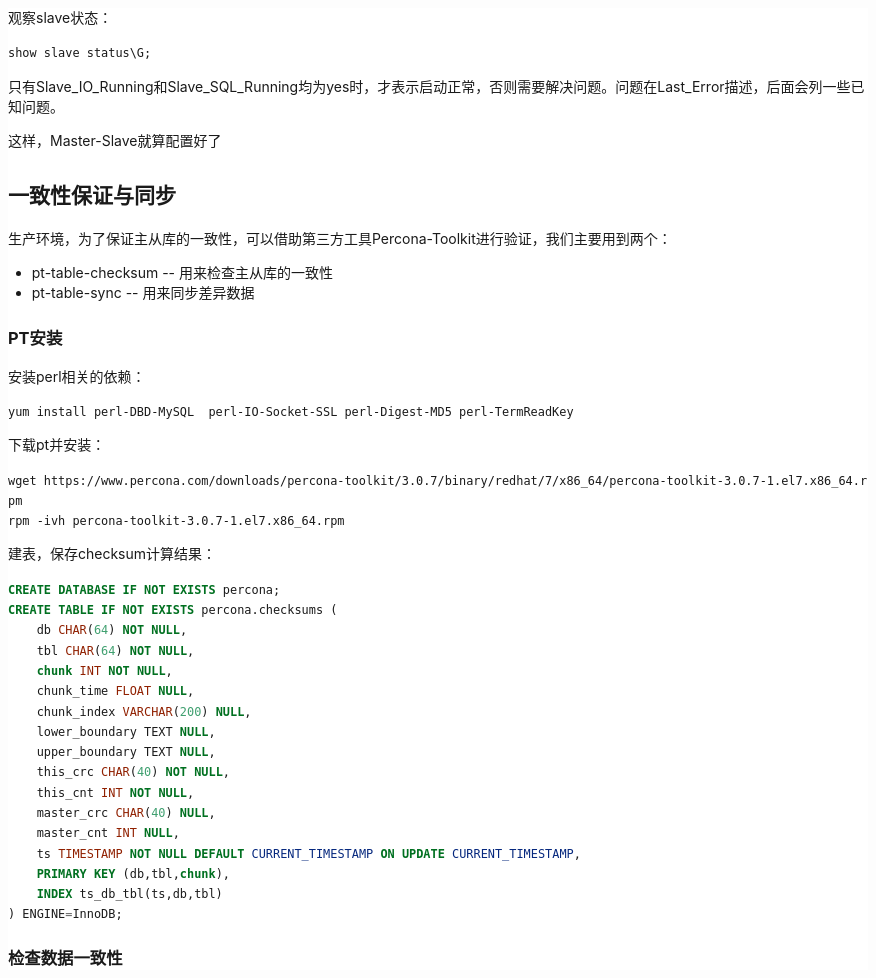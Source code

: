 观察slave状态：

```sql
show slave status\G;
```

只有Slave_IO_Running和Slave_SQL_Running均为yes时，才表示启动正常，否则需要解决问题。问题在Last_Error描述，后面会列一些已知问题。

这样，Master-Slave就算配置好了

## 一致性保证与同步

生产环境，为了保证主从库的一致性，可以借助第三方工具Percona-Toolkit进行验证，我们主要用到两个：
* pt-table-checksum -- 用来检查主从库的一致性
* pt-table-sync -- 用来同步差异数据

### PT安装

安装perl相关的依赖：

```
yum install perl-DBD-MySQL  perl-IO-Socket-SSL perl-Digest-MD5 perl-TermReadKey
```

下载pt并安装：

```
wget https://www.percona.com/downloads/percona-toolkit/3.0.7/binary/redhat/7/x86_64/percona-toolkit-3.0.7-1.el7.x86_64.rpm
rpm -ivh percona-toolkit-3.0.7-1.el7.x86_64.rpm
```

建表，保存checksum计算结果：

```sql
CREATE DATABASE IF NOT EXISTS percona;
CREATE TABLE IF NOT EXISTS percona.checksums (
    db CHAR(64) NOT NULL,
    tbl CHAR(64) NOT NULL,
    chunk INT NOT NULL,
    chunk_time FLOAT NULL,
    chunk_index VARCHAR(200) NULL,
    lower_boundary TEXT NULL,
    upper_boundary TEXT NULL,
    this_crc CHAR(40) NOT NULL,
    this_cnt INT NOT NULL,
    master_crc CHAR(40) NULL,
    master_cnt INT NULL,
    ts TIMESTAMP NOT NULL DEFAULT CURRENT_TIMESTAMP ON UPDATE CURRENT_TIMESTAMP,
    PRIMARY KEY (db,tbl,chunk),
    INDEX ts_db_tbl(ts,db,tbl)
) ENGINE=InnoDB;
```

### 检查数据一致性
